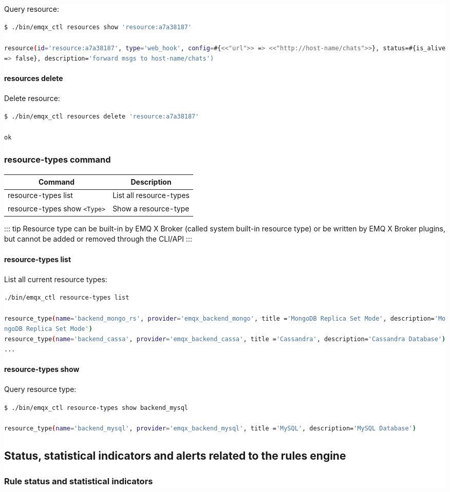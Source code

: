 Query resource:
```bash
$ ./bin/emqx_ctl resources show 'resource:a7a38187'
    
resource(id='resource:a7a38187', type='web_hook', config=#{<<"url">> => <<"http://host-name/chats">>}, status=#{is_alive => false}, description='forward msgs to host-name/chats')
```
#### resources delete

Delete resource:
```bash
$ ./bin/emqx_ctl resources delete 'resource:a7a38187'
    
ok
```
### resource-types command

| Command                    | Description  |
| ---------------------------- | --------------- |
| resource-types list          | List all resource-types |
| resource-types show `<Type>` | Show a resource-type    |

::: tip
Resource type can be built-in by EMQ X Broker (called system built-in resource type) or be written by EMQ X Broker plugins, but cannot be added or removed through the CLI/API
:::

#### resource-types list

List all current resource types:
```bash
./bin/emqx_ctl resource-types list
    
resource_type(name='backend_mongo_rs', provider='emqx_backend_mongo', title ='MongoDB Replica Set Mode', description='MongoDB Replica Set Mode')
resource_type(name='backend_cassa', provider='emqx_backend_cassa', title ='Cassandra', description='Cassandra Database')
...
```
#### resource-types show

Query resource type:
```bash
$ ./bin/emqx_ctl resource-types show backend_mysql
    
resource_type(name='backend_mysql', provider='emqx_backend_mysql', title ='MySQL', description='MySQL Database')
```
## Status, statistical indicators and alerts related to the rules engine

### Rule status and statistical indicators
